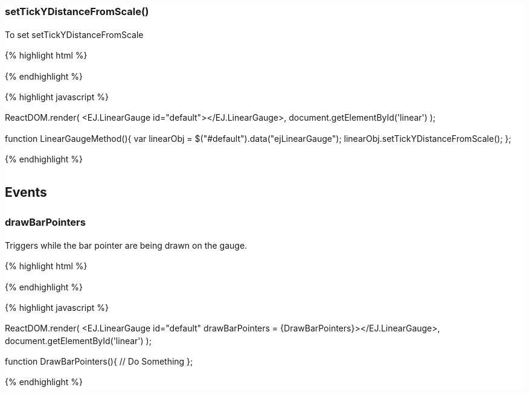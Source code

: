 





### setTickYDistanceFromScale()









To set setTickYDistanceFromScale


{% highlight html %}

<div id="linear"></div>

{% endhighlight %}

{% highlight javascript %}

ReactDOM.render(
    <EJ.LinearGauge id="default"></EJ.LinearGauge>,
	document.getElementById('linear')
);

function LinearGaugeMethod(){
    var linearObj = $("#default").data("ejLinearGauge");
    linearObj.setTickYDistanceFromScale();
};

{% endhighlight %}





## Events








### drawBarPointers









Triggers while the bar pointer are being drawn on the gauge.

{% highlight html %}

<div id="linear"></div>

{% endhighlight %}

{% highlight javascript %}

ReactDOM.render(
    <EJ.LinearGauge id="default" drawBarPointers = {DrawBarPointers}></EJ.LinearGauge>,
	document.getElementById('linear')
);

function DrawBarPointers(){
    // Do Something
};

{% endhighlight %}

